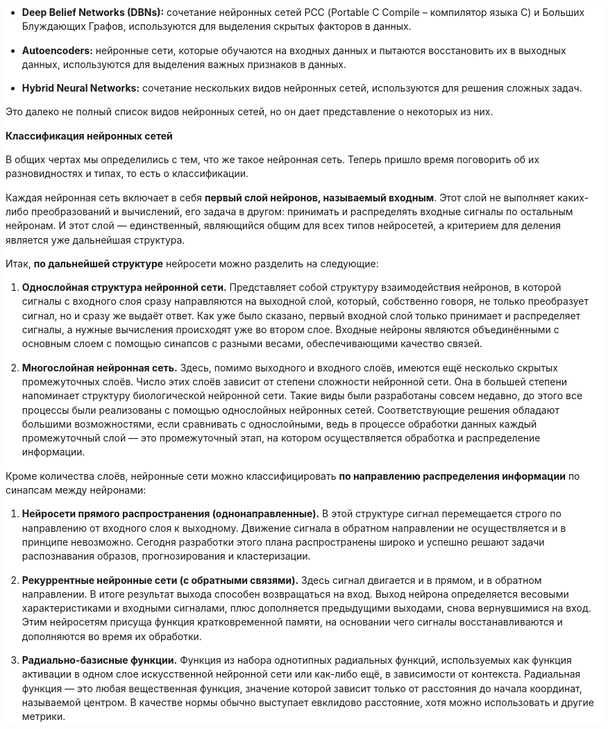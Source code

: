 - **Deep Belief Networks (DBNs):** сочетание нейронных сетей РСС (Portable C Compile – компилятор языка C) и Больших Блуждающих Графов, используются для выделения скрытых факторов в данных.
    
- **Autoencoders:** нейронные сети, которые обучаются на входных данных и пытаются восстановить их в выходных данных, используются для выделения важных признаков в данных.
    
- **Hybrid Neural Networks:** сочетание нескольких видов нейронных сетей, используются для решения сложных задач.
    

Это далеко не полный список видов нейронных сетей, но он дает представление о некоторых из них.

**Классификация нейронных сетей**

В общих чертах мы определились с тем, что же такое нейронная сеть. Теперь пришло время поговорить об их разновидностях и типах, то есть о классификации.

Каждая нейронная сеть включает в себя **первый слой нейронов, называемый входным**. Этот слой не выполняет каких-либо преобразований и вычислений, его задача в другом: принимать и распределять входные сигналы по остальным нейронам. И этот слой — единственный, являющийся общим для всех типов нейросетей, а критерием для деления является уже дальнейшая структура.

Итак, **по дальнейшей структуре** нейросети можно разделить на следующие:

1. **Однослойная структура нейронной сети.** Представляет собой структуру взаимодействия нейронов, в которой сигналы с входного слоя сразу направляются на выходной слой, который, собственно говоря, не только преобразует сигнал, но и сразу же выдаёт ответ. Как уже было сказано, первый входной слой только принимает и распределяет сигналы, а нужные вычисления происходят уже во втором слое. Входные нейроны являются объединёнными с основным слоем с помощью синапсов с разными весами, обеспечивающими качество связей.
    
2. **Многослойная нейронная сеть.** Здесь, помимо выходного и входного слоёв, имеются ещё несколько скрытых промежуточных слоёв. Число этих слоёв зависит от степени сложности нейронной сети. Она в большей степени напоминает структуру биологической нейронной сети. Такие виды были разработаны совсем недавно, до этого все процессы были реализованы с помощью однослойных нейронных сетей. Соответствующие решения обладают большими возможностями, если сравнивать с однослойными, ведь в процессе обработки данных каждый промежуточный слой — это промежуточный этап, на котором осуществляется обработка и распределение информации. 
    

Кроме количества слоёв, нейронные сети можно классифицировать ****по направлению распределения информации**** по синапсам между нейронами:

1. **Нейросети прямого распространения (однонаправленные).** В этой структуре сигнал перемещается строго по направлению от входного слоя к выходному. Движение сигнала в обратном направлении не осуществляется и в принципе невозможно. Сегодня разработки этого плана распространены широко и успешно решают задачи распознавания образов, прогнозирования и кластеризации.
    
2. **Рекуррентные нейронные сети (с обратными связями).** Здесь сигнал двигается и в прямом, и в обратном направлении. В итоге результат выхода способен возвращаться на вход. Выход нейрона определяется весовыми характеристиками и входными сигналами, плюс дополняется предыдущими выходами, снова вернувшимися на вход. Этим нейросетям присуща функция кратковременной памяти, на основании чего сигналы восстанавливаются и дополняются во время их обработки.
    
3. **Радиально-базисные функции.** Функция из набора однотипных радиальных функций, используемых как функция активации в одном слое искусственной нейронной сети или как-либо ещё, в зависимости от контекста. Радиальная функция — это любая вещественная функция, значение которой зависит только от расстояния до начала координат, называемой центром. В качестве нормы обычно выступает евклидово расстояние, хотя можно использовать и другие метрики.
    